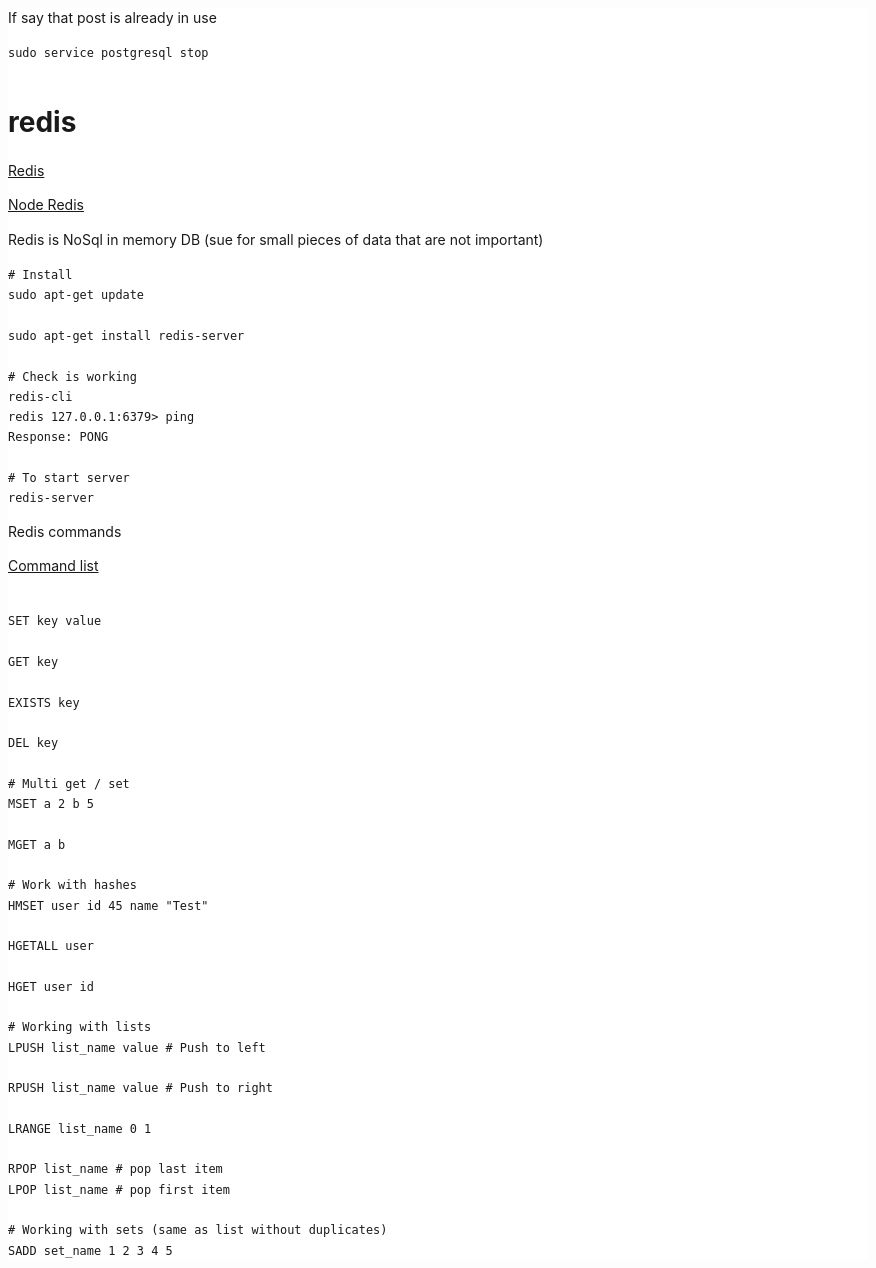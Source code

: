 If say that post is already in use

```console
sudo service postgresql stop
```

# redis

[Redis](https://redis.io/documentation)

[Node Redis](https://www.npmjs.com/package/redis)

Redis is NoSql in memory DB (sue for small pieces of data that are not important)

```console
# Install
sudo apt-get update

sudo apt-get install redis-server

# Check is working
redis-cli
redis 127.0.0.1:6379> ping
Response: PONG

# To start server
redis-server
```

Redis commands

[Command list](https://redis.io/commands)

```console

SET key value

GET key

EXISTS key

DEL key

# Multi get / set
MSET a 2 b 5

MGET a b

# Work with hashes
HMSET user id 45 name "Test"

HGETALL user

HGET user id

# Working with lists
LPUSH list_name value # Push to left

RPUSH list_name value # Push to right

LRANGE list_name 0 1

RPOP list_name # pop last item
LPOP list_name # pop first item

# Working with sets (same as list without duplicates)
SADD set_name 1 2 3 4 5
```